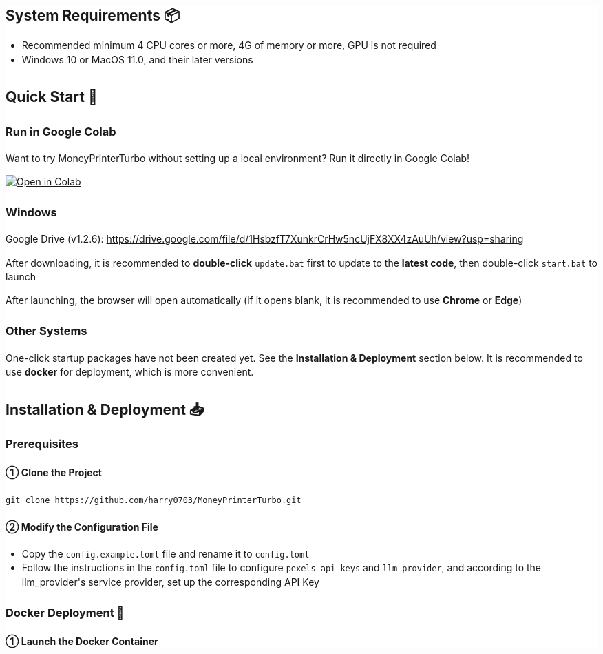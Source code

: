 ## System Requirements 📦

- Recommended minimum 4 CPU cores or more, 4G of memory or more, GPU is not required
- Windows 10 or MacOS 11.0, and their later versions

## Quick Start 🚀

### Run in Google Colab 
Want to try MoneyPrinterTurbo without setting up a local environment? Run it directly in Google Colab!

[![Open in Colab](https://colab.research.google.com/assets/colab-badge.svg)](https://colab.research.google.com/github/harry0703/MoneyPrinterTurbo/blob/main/docs/MoneyPrinterTurbo.ipynb)


### Windows

Google Drive (v1.2.6): https://drive.google.com/file/d/1HsbzfT7XunkrCrHw5ncUjFX8XX4zAuUh/view?usp=sharing

After downloading, it is recommended to **double-click** `update.bat` first to update to the **latest code**, then double-click `start.bat` to launch

After launching, the browser will open automatically (if it opens blank, it is recommended to use **Chrome** or **Edge**)

### Other Systems

One-click startup packages have not been created yet. See the **Installation & Deployment** section below. It is recommended to use **docker** for deployment, which is more convenient.

## Installation & Deployment 📥

### Prerequisites

#### ① Clone the Project

```shell
git clone https://github.com/harry0703/MoneyPrinterTurbo.git
```

#### ② Modify the Configuration File

- Copy the `config.example.toml` file and rename it to `config.toml`
- Follow the instructions in the `config.toml` file to configure `pexels_api_keys` and `llm_provider`, and according to
  the llm_provider's service provider, set up the corresponding API Key

### Docker Deployment 🐳

#### ① Launch the Docker Container
